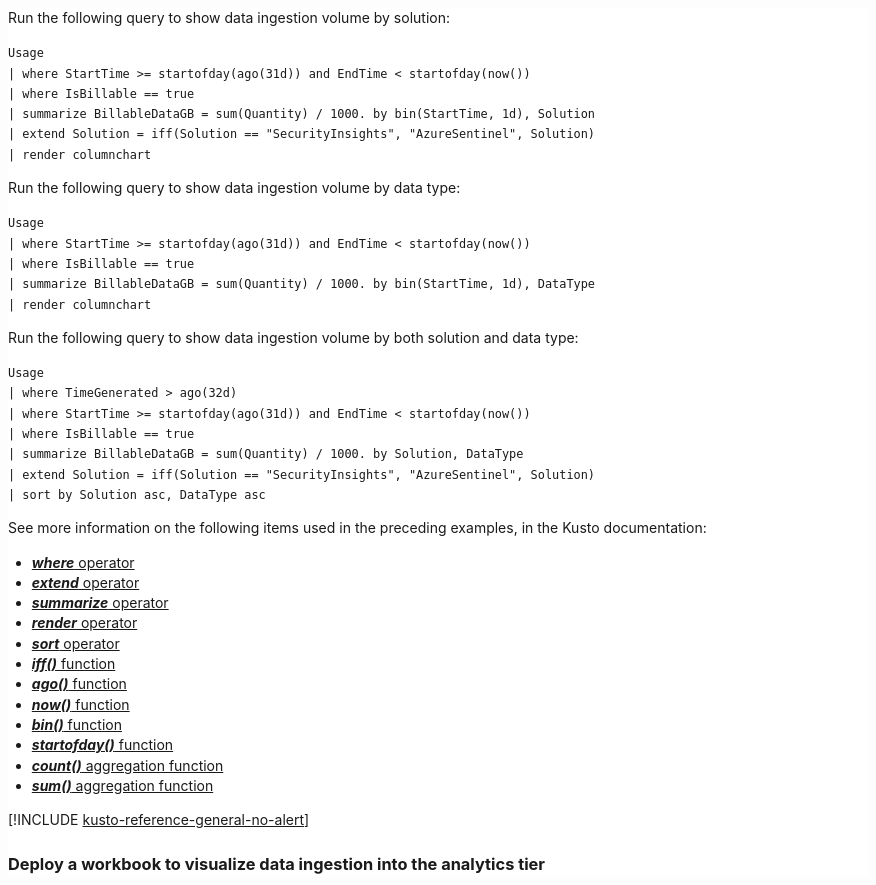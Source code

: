 Run the following query to show data ingestion volume by solution:

```kusto
Usage
| where StartTime >= startofday(ago(31d)) and EndTime < startofday(now())
| where IsBillable == true
| summarize BillableDataGB = sum(Quantity) / 1000. by bin(StartTime, 1d), Solution
| extend Solution = iff(Solution == "SecurityInsights", "AzureSentinel", Solution)
| render columnchart
```

Run the following query to show data ingestion volume by data type:

```kusto
Usage
| where StartTime >= startofday(ago(31d)) and EndTime < startofday(now())
| where IsBillable == true
| summarize BillableDataGB = sum(Quantity) / 1000. by bin(StartTime, 1d), DataType
| render columnchart
```

Run the following query to show data ingestion volume by both solution and data type:

```kusto
Usage
| where TimeGenerated > ago(32d)
| where StartTime >= startofday(ago(31d)) and EndTime < startofday(now())
| where IsBillable == true
| summarize BillableDataGB = sum(Quantity) / 1000. by Solution, DataType
| extend Solution = iff(Solution == "SecurityInsights", "AzureSentinel", Solution)
| sort by Solution asc, DataType asc
```

See more information on the following items used in the preceding examples, in the Kusto documentation:
- [***where*** operator](/kusto/query/where-operator?view=microsoft-sentinel&preserve-view=true)
- [***extend*** operator](/kusto/query/extend-operator?view=microsoft-sentinel&preserve-view=true)
- [***summarize*** operator](/kusto/query/summarize-operator?view=microsoft-sentinel&preserve-view=true)
- [***render*** operator](/kusto/query/render-operator?view=microsoft-sentinel&preserve-view=true)
- [***sort*** operator](/kusto/query/sort-operator?view=microsoft-sentinel&preserve-view=true)
- [***iff()*** function](/kusto/query/iff-function?view=microsoft-sentinel&preserve-view=true)
- [***ago()*** function](/kusto/query/ago-function?view=microsoft-sentinel&preserve-view=true)
- [***now()*** function](/kusto/query/now-function?view=microsoft-sentinel&preserve-view=true)
- [***bin()*** function](/kusto/query/bin-function?view=microsoft-sentinel&preserve-view=true)
- [***startofday()*** function](/kusto/query/startofday-function?view=microsoft-sentinel&preserve-view=true)
- [***count()*** aggregation function](/kusto/query/count-aggregation-function?view=microsoft-sentinel&preserve-view=true)
- [***sum()*** aggregation function](/kusto/query/sum-aggregation-function?view=microsoft-sentinel&preserve-view=true)

[!INCLUDE [kusto-reference-general-no-alert](includes/kusto-reference-general-no-alert.md)]

### Deploy a workbook to visualize data ingestion into the analytics tier
